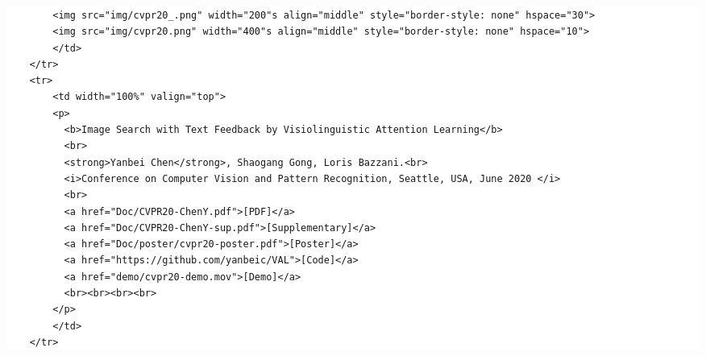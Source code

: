 		    <img src="img/cvpr20_.png" width="200"s align="middle" style="border-style: none" hspace="30">
		    <img src="img/cvpr20.png" width="400"s align="middle" style="border-style: none" hspace="10">
		    </td>
		</tr>
		<tr>
		    <td width="100%" valign="top">
			<p>
              <b>Image Search with Text Feedback by Visiolinguistic Attention Learning</b>
              <br>
              <strong>Yanbei Chen</strong>, Shaogang Gong, Loris Bazzani.<br>
              <i>Conference on Computer Vision and Pattern Recognition, Seattle, USA, June 2020 </i> 
              <br>
              <a href="Doc/CVPR20-ChenY.pdf">[PDF]</a>
              <a href="Doc/CVPR20-ChenY-sup.pdf">[Supplementary]</a>
              <a href="Doc/poster/cvpr20-poster.pdf">[Poster]</a>
              <a href="https://github.com/yanbeic/VAL">[Code]</a>
              <a href="demo/cvpr20-demo.mov">[Demo]</a>
              <br><br><br><br>
			</p>
		   	</td>
		</tr> 
